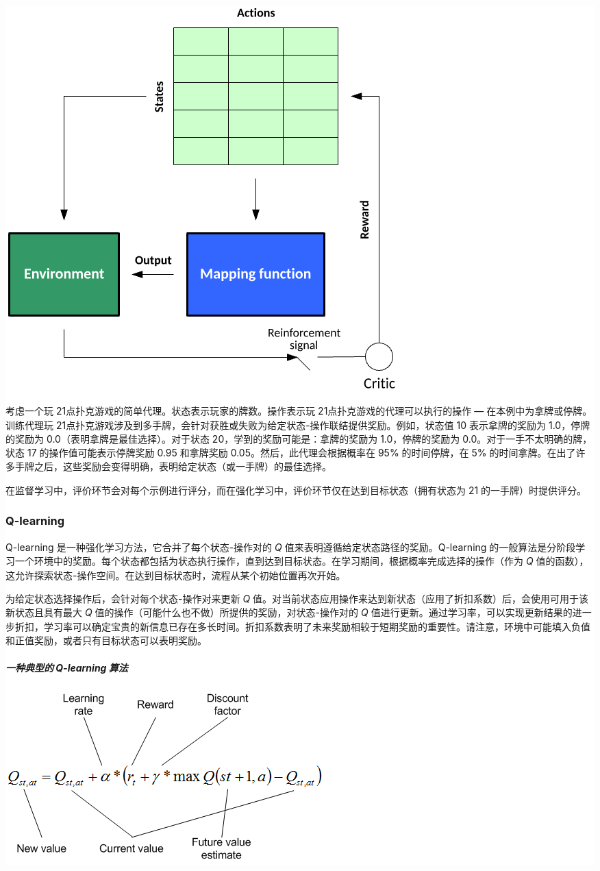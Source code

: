 ![此图显示了从操作到环境，再经由评价而返回到操作的流程，还显示了在操作与输出之间进行调节的映射函数](../ibm_articles_img/cc-models-machine-learning_images_figure08.png)

考虑一个玩 21点扑克游戏的简单代理。状态表示玩家的牌数。操作表示玩 21点扑克游戏的代理可以执行的操作 — 在本例中为拿牌或停牌。训练代理玩 21点扑克游戏涉及到多手牌，会针对获胜或失败为给定状态-操作联结提供奖励。例如，状态值 10 表示拿牌的奖励为 1.0，停牌的奖励为 0.0（表明拿牌是最佳选择）。对于状态 20，学到的奖励可能是：拿牌的奖励为 1.0，停牌的奖励为 0.0。对于一手不太明确的牌，状态 17 的操作值可能表示停牌奖励 0.95 和拿牌奖励 0.05。然后，此代理会根据概率在 95% 的时间停牌，在 5% 的时间拿牌。在出了许多手牌之后，这些奖励会变得明确，表明给定状态（或一手牌）的最佳选择。

在监督学习中，评价环节会对每个示例进行评分，而在强化学习中，评价环节仅在达到目标状态（拥有状态为 21 的一手牌）时提供评分。

### Q-learning

Q-learning 是一种强化学习方法，它合并了每个状态-操作对的 _Q_ 值来表明遵循给定状态路径的奖励。Q-learning 的一般算法是分阶段学习一个环境中的奖励。每个状态都包括为状态执行操作，直到达到目标状态。在学习期间，根据概率完成选择的操作（作为 _Q_ 值的函数），这允许探索状态-操作空间。在达到目标状态时，流程从某个初始位置再次开始。

为给定状态选择操作后，会针对每个状态-操作对来更新 _Q_ 值。对当前状态应用操作来达到新状态（应用了折扣系数）后，会使用可用于该新状态且具有最大 _Q_ 值的操作（可能什么也不做）所提供的奖励，对状态-操作对的 _Q_ 值进行更新。通过学习率，可以实现更新结果的进一步折扣，学习率可以确定宝贵的新信息已存在多长时间。折扣系数表明了未来奖励相较于短期奖励的重要性。请注意，环境中可能填入负值和正值奖励，或者只有目标状态可以表明奖励。

##### 一种典型的 Q-learning 算法

![一种 Q-learning 方程，其中标出了学习率、奖励、折扣系数、新值、当前值和未来值预估](../ibm_articles_img/cc-models-machine-learning_images_figure09.png)

